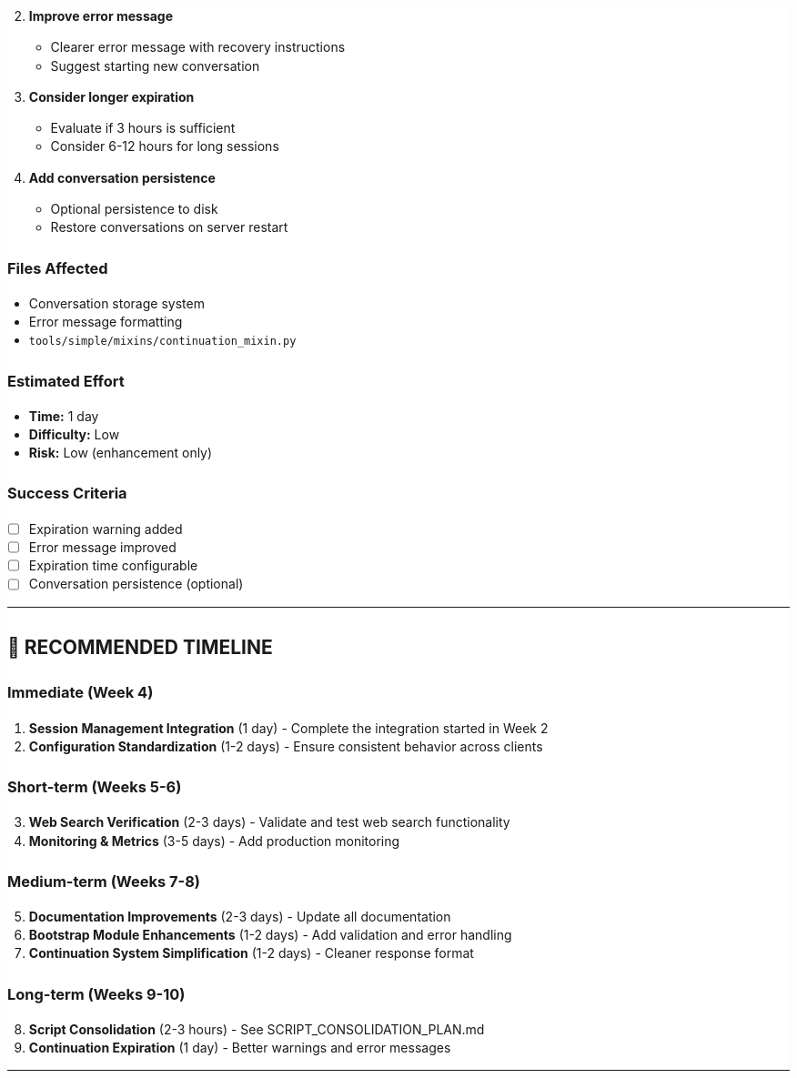2. **Improve error message**
   - Clearer error message with recovery instructions
   - Suggest starting new conversation

3. **Consider longer expiration**
   - Evaluate if 3 hours is sufficient
   - Consider 6-12 hours for long sessions

4. **Add conversation persistence**
   - Optional persistence to disk
   - Restore conversations on server restart

### Files Affected
- Conversation storage system
- Error message formatting
- `tools/simple/mixins/continuation_mixin.py`

### Estimated Effort
- **Time:** 1 day
- **Difficulty:** Low
- **Risk:** Low (enhancement only)

### Success Criteria
- [ ] Expiration warning added
- [ ] Error message improved
- [ ] Expiration time configurable
- [ ] Conversation persistence (optional)

---

## 📅 RECOMMENDED TIMELINE

### Immediate (Week 4)
1. **Session Management Integration** (1 day) - Complete the integration started in Week 2
2. **Configuration Standardization** (1-2 days) - Ensure consistent behavior across clients

### Short-term (Weeks 5-6)
3. **Web Search Verification** (2-3 days) - Validate and test web search functionality
4. **Monitoring & Metrics** (3-5 days) - Add production monitoring

### Medium-term (Weeks 7-8)
5. **Documentation Improvements** (2-3 days) - Update all documentation
6. **Bootstrap Module Enhancements** (1-2 days) - Add validation and error handling
7. **Continuation System Simplification** (1-2 days) - Cleaner response format

### Long-term (Weeks 9-10)
8. **Script Consolidation** (2-3 hours) - See SCRIPT_CONSOLIDATION_PLAN.md
9. **Continuation Expiration** (1 day) - Better warnings and error messages

---
